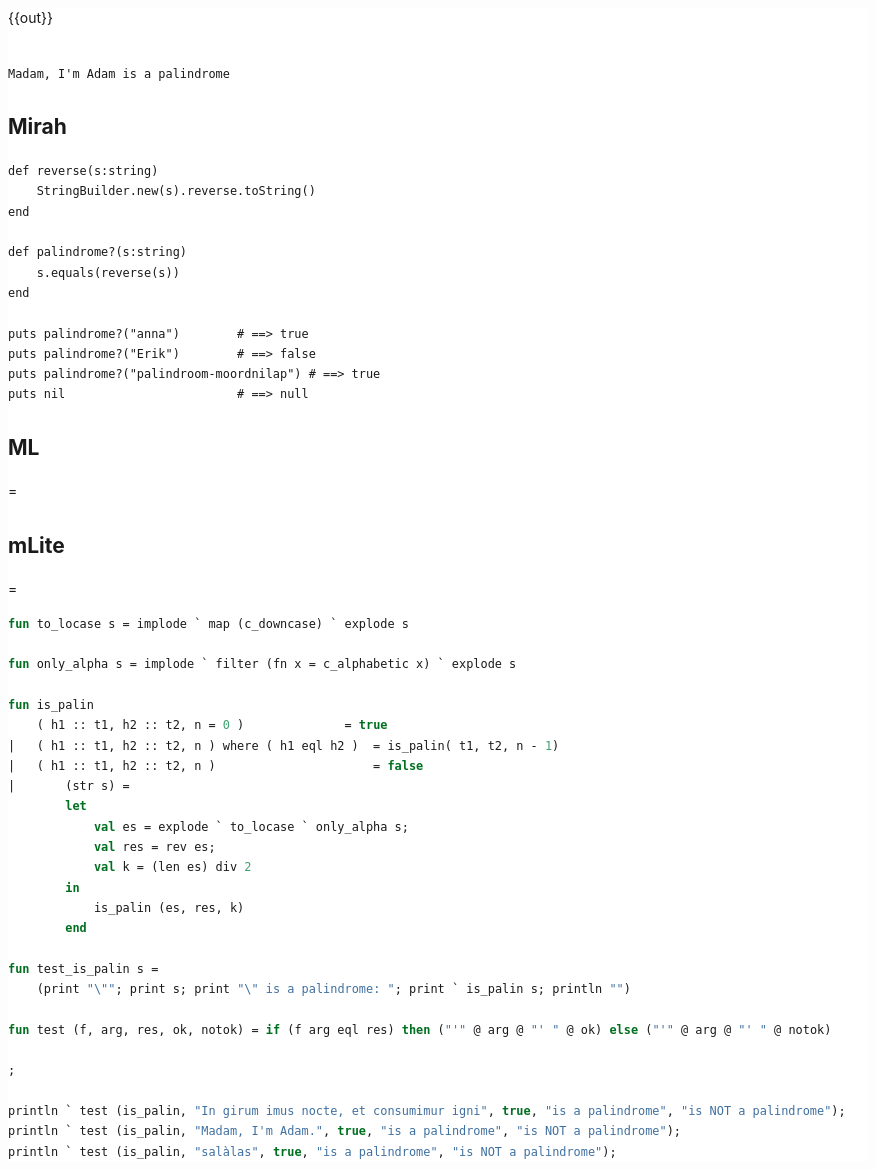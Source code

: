 {{out}}

```txt

Madam, I'm Adam is a palindrome

```



## Mirah


```mirah
def reverse(s:string)
    StringBuilder.new(s).reverse.toString()
end

def palindrome?(s:string)
    s.equals(reverse(s))
end

puts palindrome?("anna")        # ==> true
puts palindrome?("Erik")        # ==> false
puts palindrome?("palindroom-moordnilap") # ==> true
puts nil                        # ==> null
```



## ML

=
## mLite
=

```ocaml
fun to_locase s = implode ` map (c_downcase) ` explode s

fun only_alpha s = implode ` filter (fn x = c_alphabetic x) ` explode s

fun is_palin
	( h1 :: t1, h2 :: t2, n = 0 ) 		       = true
|	( h1 :: t1, h2 :: t2, n ) where ( h1 eql h2 )  = is_palin( t1, t2, n - 1)
|	( h1 :: t1, h2 :: t2, n )                      = false
|       (str s) =
		let
			val es = explode ` to_locase ` only_alpha s;
			val res = rev es;
			val k = (len es) div 2
		in
			is_palin (es, res, k)
		end

fun test_is_palin s =
	(print "\""; print s; print "\" is a palindrome: "; print ` is_palin s; println "")

fun test (f, arg, res, ok, notok) = if (f arg eql res) then ("'" @ arg @ "' " @ ok) else ("'" @ arg @ "' " @ notok)

;

println ` test (is_palin, "In girum imus nocte, et consumimur igni", true, "is a palindrome", "is NOT a palindrome");
println ` test (is_palin, "Madam, I'm Adam.", true, "is a palindrome", "is NOT a palindrome");
println ` test (is_palin, "salàlas", true, "is a palindrome", "is NOT a palindrome");
```